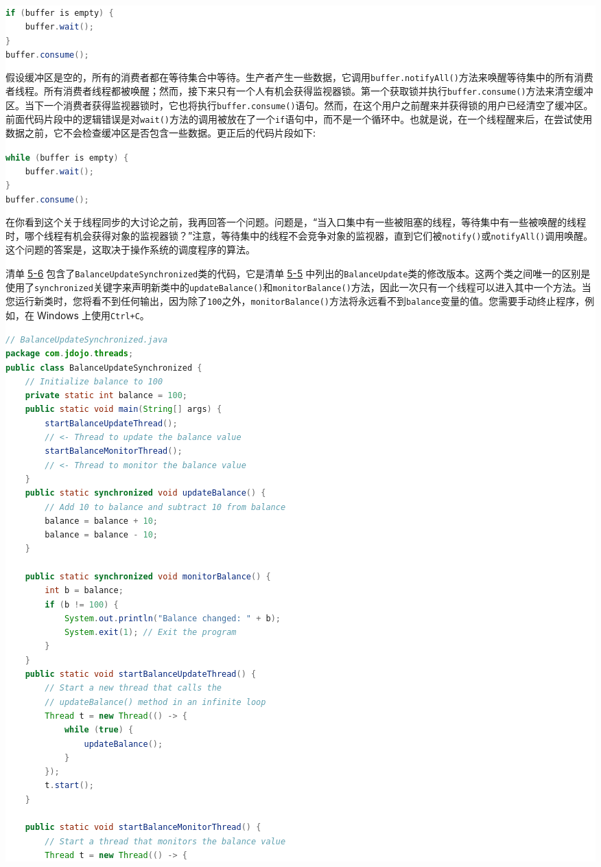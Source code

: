 ```java
if (buffer is empty) {
    buffer.wait();
}
buffer.consume();

```

假设缓冲区是空的，所有的消费者都在等待集合中等待。生产者产生一些数据，它调用`buffer.notifyAll()`方法来唤醒等待集中的所有消费者线程。所有消费者线程都被唤醒；然而，接下来只有一个人有机会获得监视器锁。第一个获取锁并执行`buffer.consume()`方法来清空缓冲区。当下一个消费者获得监视器锁时，它也将执行`buffer.consume()`语句。然而，在这个用户之前醒来并获得锁的用户已经清空了缓冲区。前面代码片段中的逻辑错误是对`wait()`方法的调用被放在了一个`if`语句中，而不是一个循环中。也就是说，在一个线程醒来后，在尝试使用数据之前，它不会检查缓冲区是否包含一些数据。更正后的代码片段如下:

```java
while (buffer is empty) {
    buffer.wait();
}
buffer.consume();

```

在你看到这个关于线程同步的大讨论之前，我再回答一个问题。问题是，“当入口集中有一些被阻塞的线程，等待集中有一些被唤醒的线程时，哪个线程有机会获得对象的监视器锁？”注意，等待集中的线程不会竞争对象的监视器，直到它们被`notify()`或`notifyAll()`调用唤醒。这个问题的答案是，这取决于操作系统的调度程序的算法。

清单 [5-6](#PC34) 包含了`BalanceUpdateSynchronized`类的代码，它是清单 [5-5](#PC17) 中列出的`BalanceUpdate`类的修改版本。这两个类之间唯一的区别是使用了`synchronized`关键字来声明新类中的`updateBalance()`和`monitorBalance()`方法，因此一次只有一个线程可以进入其中一个方法。当您运行新类时，您将看不到任何输出，因为除了`100`之外，`monitorBalance()`方法将永远看不到`balance`变量的值。您需要手动终止程序，例如，在 Windows 上使用`Ctrl+C`。

```java
// BalanceUpdateSynchronized.java
package com.jdojo.threads;
public class BalanceUpdateSynchronized {
    // Initialize balance to 100
    private static int balance = 100;
    public static void main(String[] args) {
        startBalanceUpdateThread();
        // <- Thread to update the balance value
        startBalanceMonitorThread();
        // <- Thread to monitor the balance value
    }
    public static synchronized void updateBalance() {
        // Add 10 to balance and subtract 10 from balance
        balance = balance + 10;
        balance = balance - 10;
    }

    public static synchronized void monitorBalance() {
        int b = balance;
        if (b != 100) {
            System.out.println("Balance changed: " + b);
            System.exit(1); // Exit the program
        }
    }
    public static void startBalanceUpdateThread() {
        // Start a new thread that calls the
        // updateBalance() method in an infinite loop
        Thread t = new Thread(() -> {
            while (true) {
                updateBalance();
            }
        });
        t.start();
    }

    public static void startBalanceMonitorThread() {
        // Start a thread that monitors the balance value
        Thread t = new Thread(() -> {
```